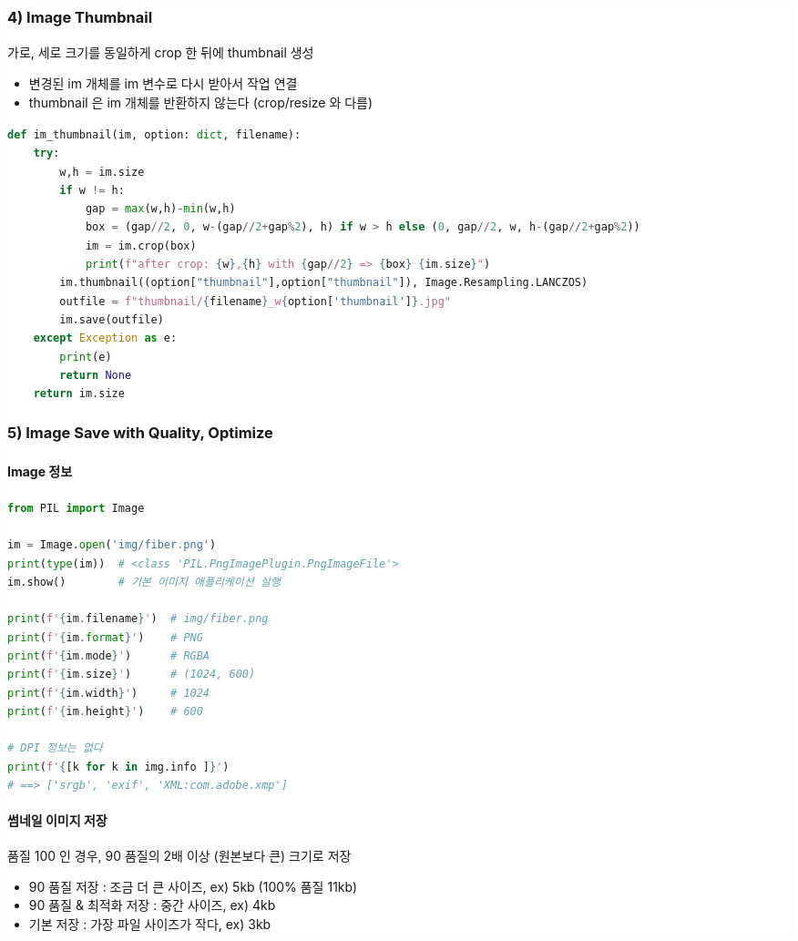 ### 4) Image Thumbnail

가로, 세로 크기를 동일하게 crop 한 뒤에 thumbnail 생성

- 변경된 im 개체를 im 변수로 다시 받아서 작업 연결
- thumbnail 은 im 개체를 반환하지 않는다 (crop/resize 와 다름)

```python
def im_thumbnail(im, option: dict, filename):
    try:
        w,h = im.size
        if w != h:
            gap = max(w,h)-min(w,h)
            box = (gap//2, 0, w-(gap//2+gap%2), h) if w > h else (0, gap//2, w, h-(gap//2+gap%2))
            im = im.crop(box)
            print(f"after crop: {w},{h} with {gap//2} => {box} {im.size}")
        im.thumbnail((option["thumbnail"],option["thumbnail"]), Image.Resampling.LANCZOS)
        outfile = f"thumbnail/{filename}_w{option['thumbnail']}.jpg"
        im.save(outfile)
    except Exception as e:
        print(e)
        return None
    return im.size
```

### 5) Image Save with Quality, Optimize

#### Image 정보

```python
from PIL import Image

im = Image.open('img/fiber.png')
print(type(im))  # <class 'PIL.PngImagePlugin.PngImageFile'>
im.show()        # 기본 이미지 애플리케이션 실행

print(f'{im.filename}')  # img/fiber.png
print(f'{im.format}')    # PNG
print(f'{im.mode}')      # RGBA
print(f'{im.size}')      # (1024, 600)
print(f'{im.width}')     # 1024
print(f'{im.height}')    # 600

# DPI 정보는 없다
print(f'{[k for k in img.info ]}')  
# ==> ['srgb', 'exif', 'XML:com.adobe.xmp']
```

#### 썸네일 이미지 저장

품질 100 인 경우, 90 품질의 2배 이상 (원본보다 큰) 크기로 저장

- 90 품질 저장 : 조금 더 큰 사이즈, ex) 5kb (100% 품질 11kb)
- 90 품질 & 최적화 저장 : 중간 사이즈, ex) 4kb
- 기본 저장 : 가장 파일 사이즈가 작다, ex) 3kb
